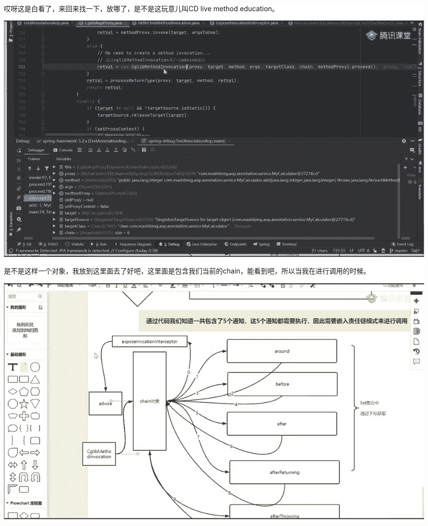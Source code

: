 哎呀这是白看了，来回来找一下，放哪了，是不是这玩意儿叫CD live method education。



![](img/85aced41ab0a5c88cd28986cb3651254_9.png)

是不是这样一个对象，我放到这里面去了好吧，这里面是包含我们当前的chain，能看到吧，所以当我在进行调用的时候。



![](img/85aced41ab0a5c88cd28986cb3651254_11.png)
